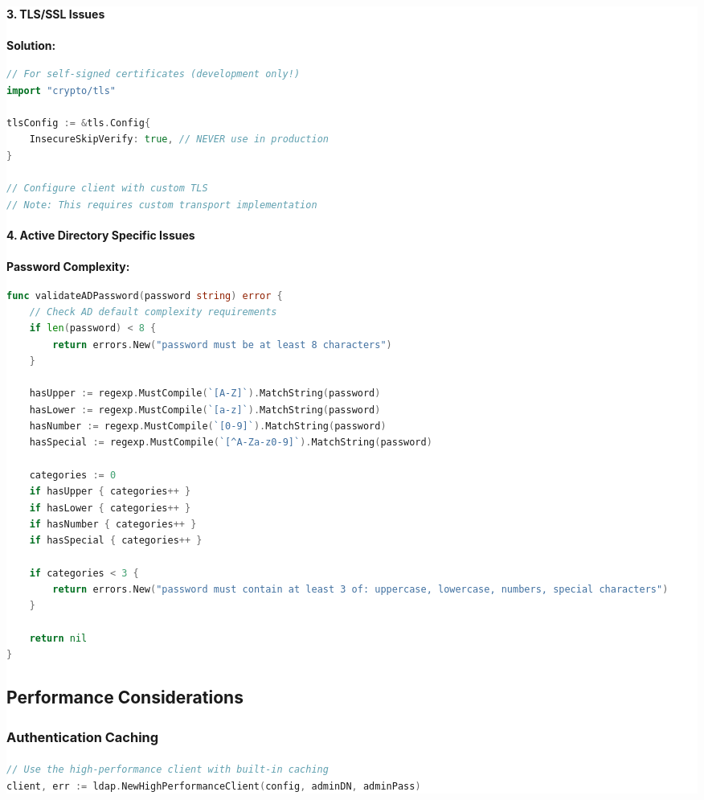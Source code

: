 #### 3. TLS/SSL Issues

**Solution:**
```go
// For self-signed certificates (development only!)
import "crypto/tls"

tlsConfig := &tls.Config{
    InsecureSkipVerify: true, // NEVER use in production
}

// Configure client with custom TLS
// Note: This requires custom transport implementation
```

#### 4. Active Directory Specific Issues

**Password Complexity:**
```go
func validateADPassword(password string) error {
    // Check AD default complexity requirements
    if len(password) < 8 {
        return errors.New("password must be at least 8 characters")
    }

    hasUpper := regexp.MustCompile(`[A-Z]`).MatchString(password)
    hasLower := regexp.MustCompile(`[a-z]`).MatchString(password)
    hasNumber := regexp.MustCompile(`[0-9]`).MatchString(password)
    hasSpecial := regexp.MustCompile(`[^A-Za-z0-9]`).MatchString(password)

    categories := 0
    if hasUpper { categories++ }
    if hasLower { categories++ }
    if hasNumber { categories++ }
    if hasSpecial { categories++ }

    if categories < 3 {
        return errors.New("password must contain at least 3 of: uppercase, lowercase, numbers, special characters")
    }

    return nil
}
```

## Performance Considerations

### Authentication Caching

```go
// Use the high-performance client with built-in caching
client, err := ldap.NewHighPerformanceClient(config, adminDN, adminPass)
```
